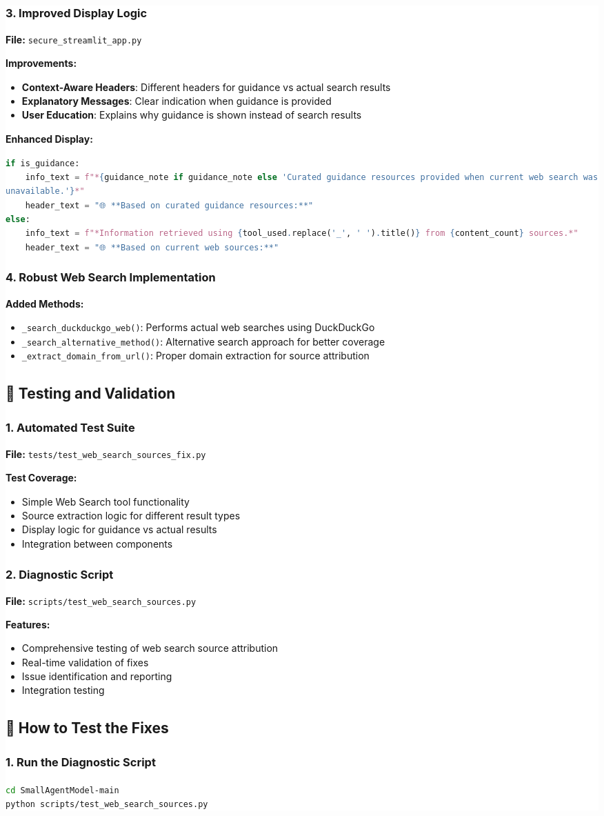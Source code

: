 ```python
```

### **3. Improved Display Logic**
**File:** `secure_streamlit_app.py`

**Improvements:**
- **Context-Aware Headers**: Different headers for guidance vs actual search results
- **Explanatory Messages**: Clear indication when guidance is provided
- **User Education**: Explains why guidance is shown instead of search results

**Enhanced Display:**
```python
if is_guidance:
    info_text = f"*{guidance_note if guidance_note else 'Curated guidance resources provided when current web search was unavailable.'}*"
    header_text = "🌐 **Based on curated guidance resources:**"
else:
    info_text = f"*Information retrieved using {tool_used.replace('_', ' ').title()} from {content_count} sources.*"
    header_text = "🌐 **Based on current web sources:**"
```

### **4. Robust Web Search Implementation**
**Added Methods:**
- `_search_duckduckgo_web()`: Performs actual web searches using DuckDuckGo
- `_search_alternative_method()`: Alternative search approach for better coverage
- `_extract_domain_from_url()`: Proper domain extraction for source attribution

## 🧪 **Testing and Validation**

### **1. Automated Test Suite**
**File:** `tests/test_web_search_sources_fix.py`

**Test Coverage:**
- Simple Web Search tool functionality
- Source extraction logic for different result types
- Display logic for guidance vs actual results
- Integration between components

### **2. Diagnostic Script**
**File:** `scripts/test_web_search_sources.py`

**Features:**
- Comprehensive testing of web search source attribution
- Real-time validation of fixes
- Issue identification and reporting
- Integration testing

## 🚀 **How to Test the Fixes**

### **1. Run the Diagnostic Script**
```bash
cd SmallAgentModel-main
python scripts/test_web_search_sources.py
```
